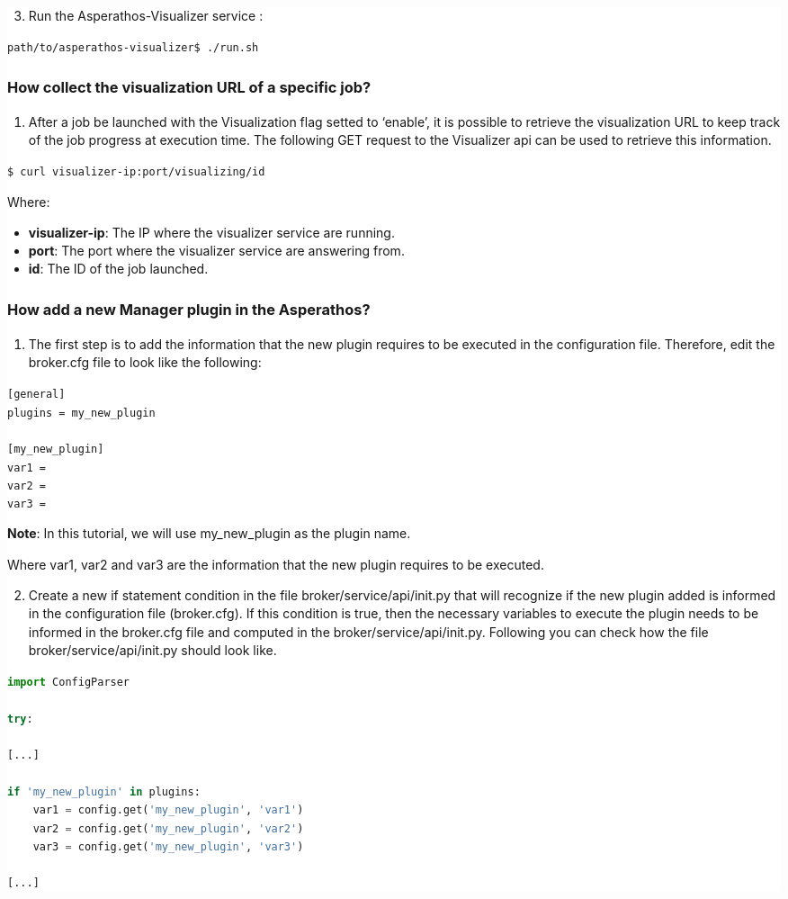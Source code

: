 3. Run the Asperathos-Visualizer service :

```bash
path/to/asperathos-visualizer$ ./run.sh
```

### How collect the visualization URL of a specific job?

1. After a job be launched with the Visualization flag setted to ‘enable’, it is possible to retrieve the visualization URL to keep track of the job progress at execution time. The following GET request to the Visualizer api can be used to retrieve this information. 

```bash
$ curl visualizer-ip:port/visualizing/id
```

Where:

* **visualizer-ip**: The IP where the visualizer service are running.
* **port**: The port where the visualizer service are answering from.
* **id**: The ID of the job launched.

### How add a new Manager plugin in the Asperathos?

1. The first step is to add the information that the new plugin requires to be executed in the configuration file. Therefore, edit the broker.cfg file to look like the following:

```
[general]
plugins = my_new_plugin

[my_new_plugin]
var1 = 
var2 = 
var3 =
```

**Note**: In this tutorial, we will use my_new_plugin as the plugin name.

Where var1, var2 and var3 are the information that the new plugin requires to be executed.

2. Create a new if statement condition in the file broker/service/api/init.py that will recognize if the new plugin added is informed in the configuration file (broker.cfg). If this condition is true, then the necessary variables to execute the plugin needs to be informed in the broker.cfg file and computed in the broker/service/api/init.py. Following you can check how the file broker/service/api/init.py should look like.

```python
import ConfigParser

try:

[...]

if 'my_new_plugin' in plugins:
    var1 = config.get('my_new_plugin', 'var1')
    var2 = config.get('my_new_plugin', 'var2')
    var3 = config.get('my_new_plugin', 'var3')

[...]
```
